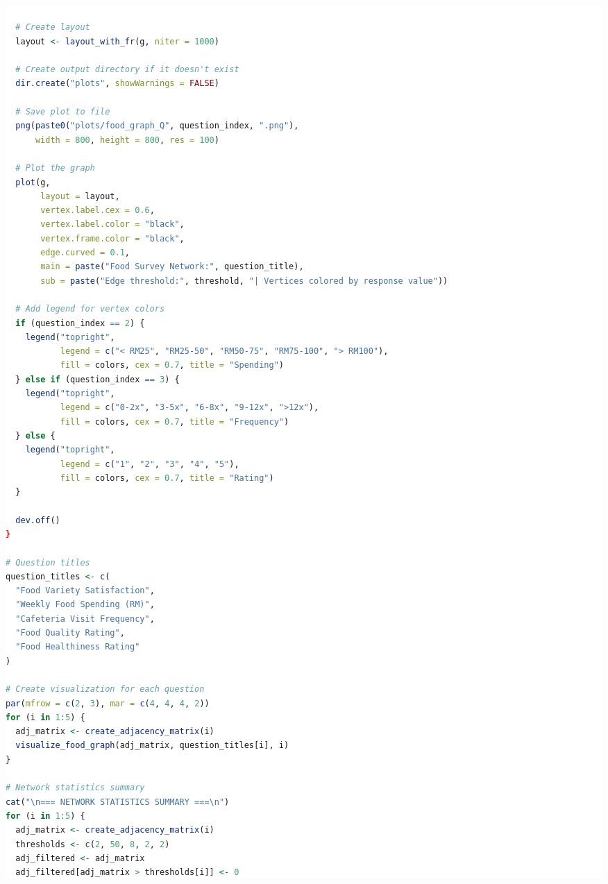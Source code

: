 ```r

  # Create layout
  layout <- layout_with_fr(g, niter = 1000)

  # Create output directory if it doesn't exist
  dir.create("plots", showWarnings = FALSE)

  # Save plot to file
  png(paste0("plots/food_graph_Q", question_index, ".png"),
      width = 800, height = 800, res = 100)

  # Plot the graph
  plot(g,
       layout = layout,
       vertex.label.cex = 0.6,
       vertex.label.color = "black",
       vertex.frame.color = "black",
       edge.curved = 0.1,
       main = paste("Food Survey Network:", question_title),
       sub = paste("Edge threshold:", threshold, "| Vertices colored by response value"))

  # Add legend for vertex colors
  if (question_index == 2) {
    legend("topright",
           legend = c("< RM25", "RM25-50", "RM50-75", "RM75-100", "> RM100"),
           fill = colors, cex = 0.7, title = "Spending")
  } else if (question_index == 3) {
    legend("topright",
           legend = c("0-2x", "3-5x", "6-8x", "9-12x", ">12x"),
           fill = colors, cex = 0.7, title = "Frequency")
  } else {
    legend("topright",
           legend = c("1", "2", "3", "4", "5"),
           fill = colors, cex = 0.7, title = "Rating")
  }

  dev.off()
}

# Question titles
question_titles <- c(
  "Food Variety Satisfaction",
  "Weekly Food Spending (RM)",
  "Cafeteria Visit Frequency",
  "Food Quality Rating",
  "Food Healthiness Rating"
)

# Create visualization for each question
par(mfrow = c(2, 3), mar = c(4, 4, 4, 2))
for (i in 1:5) {
  adj_matrix <- create_adjacency_matrix(i)
  visualize_food_graph(adj_matrix, question_titles[i], i)
}

# Network statistics summary
cat("\n=== NETWORK STATISTICS SUMMARY ===\n")
for (i in 1:5) {
  adj_matrix <- create_adjacency_matrix(i)
  thresholds <- c(2, 50, 8, 2, 2)
  adj_filtered <- adj_matrix
  adj_filtered[adj_matrix > thresholds[i]] <- 0

```